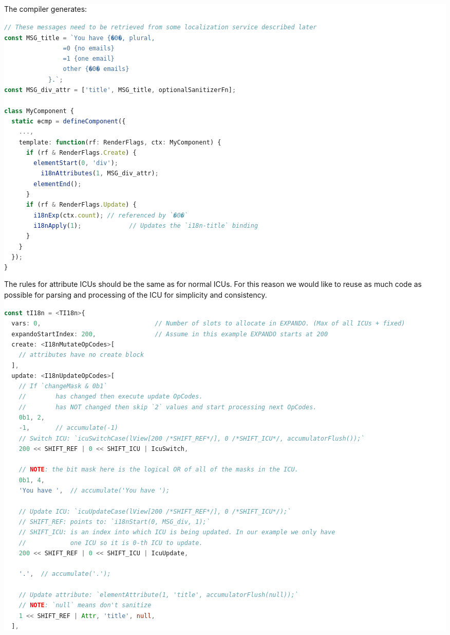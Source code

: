 The compiler generates:
```typescript
// These messages need to be retrieved from some localization service described later
const MSG_title = `You have {�0�, plural,
                =0 {no emails}
                =1 {one email}
                other {�0� emails}
            }.`;
const MSG_div_attr = ['title', MSG_title, optionalSanitizerFn];

class MyComponent {
  static ɵcmp = defineComponent({
    ...,
    template: function(rf: RenderFlags, ctx: MyComponent) {
      if (rf & RenderFlags.Create) {
        elementStart(0, 'div');
          i18nAttributes(1, MSG_div_attr);
        elementEnd();
      }
      if (rf & RenderFlags.Update) {
        i18nExp(ctx.count); // referenced by `�0�`
        i18nApply(1);             // Updates the `i18n-title` binding
      }
    }
  });
}
```

The rules for attribute ICUs should be the same as for normal ICUs.
For this reason we would like to reuse as much code as possible for parsing and processing of the ICU for simplicity and consistency.

```typescript
const tI18n = <TI18n>{
  vars: 0,                               // Number of slots to allocate in EXPANDO. (Max of all ICUs + fixed)
  expandoStartIndex: 200,                // Assume in this example EXPANDO starts at 200
  create: <I18nMutateOpCodes>[
    // attributes have no create block
  ],
  update: <I18nUpdateOpCodes>[
    // If `changeMask & 0b1`
    //        has changed then execute update OpCodes.
    //        has NOT changed then skip `2` values and start processing next OpCodes.
    0b1, 2,
    -1,       // accumulate(-1)
    // Switch ICU: `icuSwitchCase(lView[200 /*SHIFT_REF*/], 0 /*SHIFT_ICU*/, accumulatorFlush());`
    200 << SHIFT_REF | 0 << SHIFT_ICU | IcuSwitch,

    // NOTE: the bit mask here is the logical OR of all of the masks in the ICU.
    0b1, 4,
    'You have ',  // accumulate('You have ');

    // Update ICU: `icuUpdateCase(lView[200 /*SHIFT_REF*/], 0 /*SHIFT_ICU*/);`
    // SHIFT_REF: points to: `i18nStart(0, MSG_div, 1);`
    // SHIFT_ICU: is an index into which ICU is being updated. In our example we only have
    //            one ICU so it is 0-th ICU to update.
    200 << SHIFT_REF | 0 << SHIFT_ICU | IcuUpdate,

    '.',  // accumulate('.');

    // Update attribute: `elementAttribute(1, 'title', accumulatorFlush(null));`
    // NOTE: `null` means don't sanitize
    1 << SHIFT_REF | Attr, 'title', null,
  ],
```